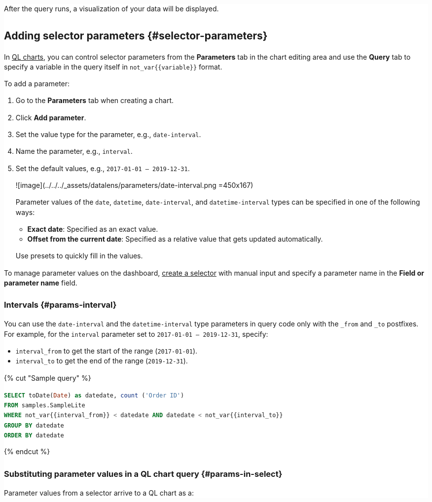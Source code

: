 After the query runs, a visualization of your data will be displayed.



## Adding selector parameters {#selector-parameters}

In [QL charts](../../concepts/chart/index.md#sql-charts), you can control selector parameters from the **Parameters** tab in the chart editing area and use the **Query** tab to specify a variable in the query itself in `not_var{{variable}}` format.

To add a parameter:

1. Go to the **Parameters** tab when creating a chart.
1. Click **Add parameter**.
1. Set the value type for the parameter, e.g., `date-interval`.
1. Name the parameter, e.g., `interval`.
1. Set the default values, e.g., `2017-01-01 — 2019-12-31`.

   ![image](../../../_assets/datalens/parameters/date-interval.png =450x167)

   Parameter values of the `date`, `datetime`, `date-interval`, and `datetime-interval` types can be specified in one of the following ways:

   * **Exact date**: Specified as an exact value.
   * **Offset from the current date**: Specified as a relative value that gets updated automatically.

   Use presets to quickly fill in the values.

To manage parameter values on the dashboard, [create a selector](../dashboard/add-selector.md) with manual input and specify a parameter name in the **Field or parameter name** field.

### Intervals {#params-interval}

You can use the `date-interval` and the `datetime-interval` type parameters in query code only with the `_from` and `_to` postfixes. For example, for the `interval` parameter set to `2017-01-01 — 2019-12-31`, specify:

* `interval_from` to get the start of the range (`2017-01-01`).
* `interval_to` to get the end of the range (`2019-12-31`).

{% cut "Sample query" %}

```sql
SELECT toDate(Date) as datedate, count ('Order ID')
FROM samples.SampleLite
WHERE not_var{{interval_from}} < datedate AND datedate < not_var{{interval_to}}
GROUP BY datedate
ORDER BY datedate
```

{% endcut %}

### Substituting parameter values in a QL chart query {#params-in-select}

Parameter values from a selector arrive to a QL chart as a:
